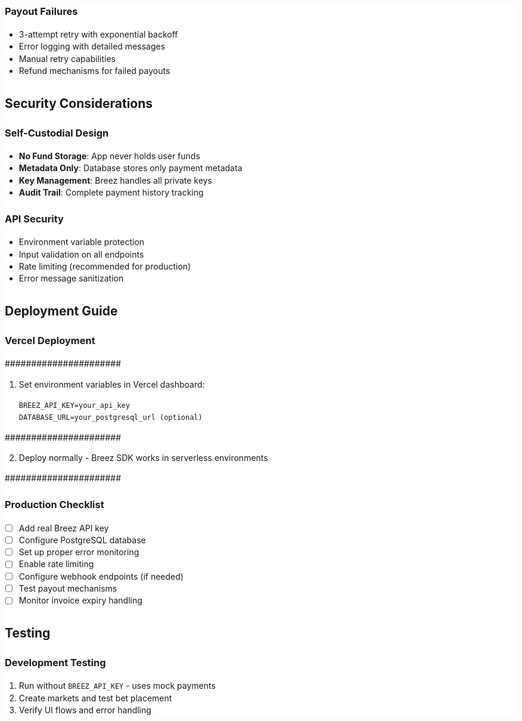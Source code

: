 ### Payout Failures
- 3-attempt retry with exponential backoff
- Error logging with detailed messages
- Manual retry capabilities
- Refund mechanisms for failed payouts

## Security Considerations

### Self-Custodial Design
- **No Fund Storage**: App never holds user funds
- **Metadata Only**: Database stores only payment metadata
- **Key Management**: Breez handles all private keys
- **Audit Trail**: Complete payment history tracking

### API Security
- Environment variable protection
- Input validation on all endpoints
- Rate limiting (recommended for production)
- Error message sanitization

## Deployment Guide

### Vercel Deployment

######################

1. Set environment variables in Vercel dashboard:
   ```
   BREEZ_API_KEY=your_api_key
   DATABASE_URL=your_postgresql_url (optional)
   ```

######################

2. Deploy normally - Breez SDK works in serverless environments

######################

### Production Checklist
- [ ] Add real Breez API key
- [ ] Configure PostgreSQL database
- [ ] Set up proper error monitoring
- [ ] Enable rate limiting
- [ ] Configure webhook endpoints (if needed)
- [ ] Test payout mechanisms
- [ ] Monitor invoice expiry handling

## Testing

### Development Testing
1. Run without `BREEZ_API_KEY` - uses mock payments
2. Create markets and test bet placement
3. Verify UI flows and error handling
